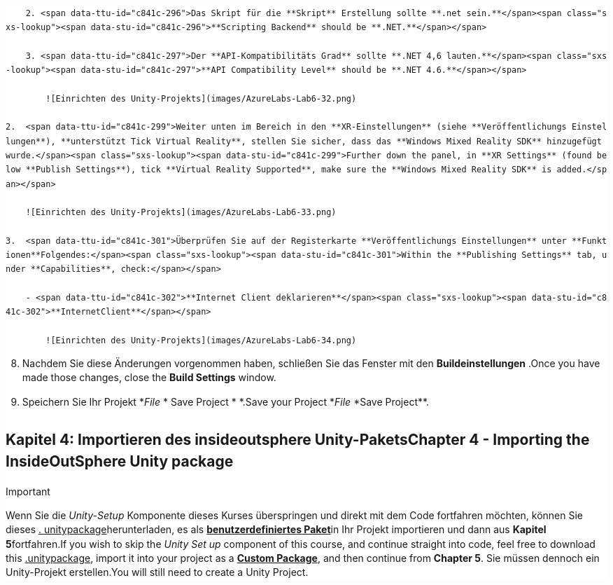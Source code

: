         2. <span data-ttu-id="c841c-296">Das Skript für die **Skript** Erstellung sollte **.net sein.**</span><span class="sxs-lookup"><span data-stu-id="c841c-296">**Scripting Backend** should be **.NET.**</span></span>

        3. <span data-ttu-id="c841c-297">Der **API-Kompatibilitäts Grad** sollte **.NET 4,6 lauten.**</span><span class="sxs-lookup"><span data-stu-id="c841c-297">**API Compatibility Level** should be **.NET 4.6.**</span></span>

            ![Einrichten des Unity-Projekts](images/AzureLabs-Lab6-32.png)

    2.  <span data-ttu-id="c841c-299">Weiter unten im Bereich in den **XR-Einstellungen** (siehe **Veröffentlichungs Einstellungen**), **unterstützt Tick Virtual Reality**, stellen Sie sicher, dass das **Windows Mixed Reality SDK** hinzugefügt wurde.</span><span class="sxs-lookup"><span data-stu-id="c841c-299">Further down the panel, in **XR Settings** (found below **Publish Settings**), tick **Virtual Reality Supported**, make sure the **Windows Mixed Reality SDK** is added.</span></span>

        ![Einrichten des Unity-Projekts](images/AzureLabs-Lab6-33.png)

    3.  <span data-ttu-id="c841c-301">Überprüfen Sie auf der Registerkarte **Veröffentlichungs Einstellungen** unter **Funktionen**Folgendes:</span><span class="sxs-lookup"><span data-stu-id="c841c-301">Within the **Publishing Settings** tab, under **Capabilities**, check:</span></span>

        - <span data-ttu-id="c841c-302">**Internet Client deklarieren**</span><span class="sxs-lookup"><span data-stu-id="c841c-302">**InternetClient**</span></span>

            ![Einrichten des Unity-Projekts](images/AzureLabs-Lab6-34.png)

8.  <span data-ttu-id="c841c-304">Nachdem Sie diese Änderungen vorgenommen haben, schließen Sie das Fenster mit den **Buildeinstellungen** .</span><span class="sxs-lookup"><span data-stu-id="c841c-304">Once you have made those changes, close the **Build Settings** window.</span></span>

9.  <span data-ttu-id="c841c-305">Speichern Sie Ihr Projekt \**File* \* Save Project \* \*.</span><span class="sxs-lookup"><span data-stu-id="c841c-305">Save your Project \**File* \*Save Project\*\*.</span></span>



## <a name="chapter-4---importing-the-insideoutsphere-unity-package"></a><span data-ttu-id="c841c-306">Kapitel 4: Importieren des insideoutsphere Unity-Pakets</span><span class="sxs-lookup"><span data-stu-id="c841c-306">Chapter 4 - Importing the InsideOutSphere Unity package</span></span>

> [!IMPORTANT]
> <span data-ttu-id="c841c-307">Wenn Sie die *Unity-Setup* Komponente dieses Kurses überspringen und direkt mit dem Code fortfahren möchten, können Sie dieses [. unitypackage](https://github.com/Microsoft/HolographicAcademy/raw/Azure-MixedReality-Labs/Azure%20Mixed%20Reality%20Labs/MR%20and%20Azure%20306%20-%20Streaming%20video/Azure-MR-306.unitypackage)herunterladen, es als [**benutzerdefiniertes Paket**](https://docs.unity3d.com/Manual/AssetPackages.html)in Ihr Projekt importieren und dann aus **Kapitel 5**fortfahren.</span><span class="sxs-lookup"><span data-stu-id="c841c-307">If you wish to skip the *Unity Set up* component of this course, and continue straight into code, feel free to download this [.unitypackage](https://github.com/Microsoft/HolographicAcademy/raw/Azure-MixedReality-Labs/Azure%20Mixed%20Reality%20Labs/MR%20and%20Azure%20306%20-%20Streaming%20video/Azure-MR-306.unitypackage), import it into your project as a [**Custom Package**](https://docs.unity3d.com/Manual/AssetPackages.html), and then continue from **Chapter 5**.</span></span> <span data-ttu-id="c841c-308">Sie müssen dennoch ein Unity-Projekt erstellen.</span><span class="sxs-lookup"><span data-stu-id="c841c-308">You will still need to create a Unity Project.</span></span>
